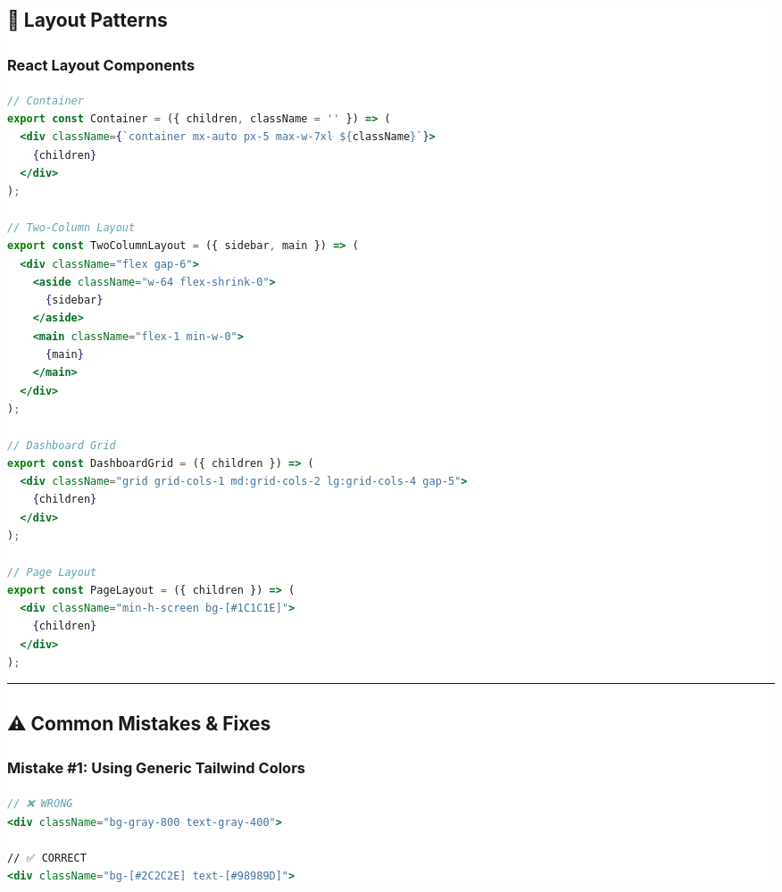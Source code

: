 ## 📐 Layout Patterns

### React Layout Components

```jsx
// Container
export const Container = ({ children, className = '' }) => (
  <div className={`container mx-auto px-5 max-w-7xl ${className}`}>
    {children}
  </div>
);

// Two-Column Layout
export const TwoColumnLayout = ({ sidebar, main }) => (
  <div className="flex gap-6">
    <aside className="w-64 flex-shrink-0">
      {sidebar}
    </aside>
    <main className="flex-1 min-w-0">
      {main}
    </main>
  </div>
);

// Dashboard Grid
export const DashboardGrid = ({ children }) => (
  <div className="grid grid-cols-1 md:grid-cols-2 lg:grid-cols-4 gap-5">
    {children}
  </div>
);

// Page Layout
export const PageLayout = ({ children }) => (
  <div className="min-h-screen bg-[#1C1C1E]">
    {children}
  </div>
);
```

---

## ⚠️ Common Mistakes & Fixes

### Mistake #1: Using Generic Tailwind Colors

```jsx
// ❌ WRONG
<div className="bg-gray-800 text-gray-400">

// ✅ CORRECT
<div className="bg-[#2C2C2E] text-[#98989D]">
```
